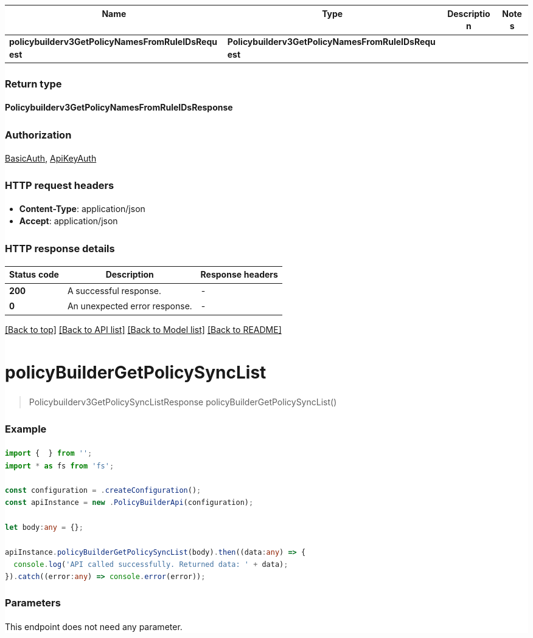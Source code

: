 Name | Type | Description  | Notes
------------- | ------------- | ------------- | -------------
 **policybuilderv3GetPolicyNamesFromRuleIDsRequest** | **Policybuilderv3GetPolicyNamesFromRuleIDsRequest**|  |


### Return type

**Policybuilderv3GetPolicyNamesFromRuleIDsResponse**

### Authorization

[BasicAuth](README.md#BasicAuth), [ApiKeyAuth](README.md#ApiKeyAuth)

### HTTP request headers

 - **Content-Type**: application/json
 - **Accept**: application/json


### HTTP response details
| Status code | Description | Response headers |
|-------------|-------------|------------------|
**200** | A successful response. |  -  |
**0** | An unexpected error response. |  -  |

[[Back to top]](#) [[Back to API list]](README.md#documentation-for-api-endpoints) [[Back to Model list]](README.md#documentation-for-models) [[Back to README]](README.md)

# **policyBuilderGetPolicySyncList**
> Policybuilderv3GetPolicySyncListResponse policyBuilderGetPolicySyncList()


### Example


```typescript
import {  } from '';
import * as fs from 'fs';

const configuration = .createConfiguration();
const apiInstance = new .PolicyBuilderApi(configuration);

let body:any = {};

apiInstance.policyBuilderGetPolicySyncList(body).then((data:any) => {
  console.log('API called successfully. Returned data: ' + data);
}).catch((error:any) => console.error(error));
```


### Parameters
This endpoint does not need any parameter.
